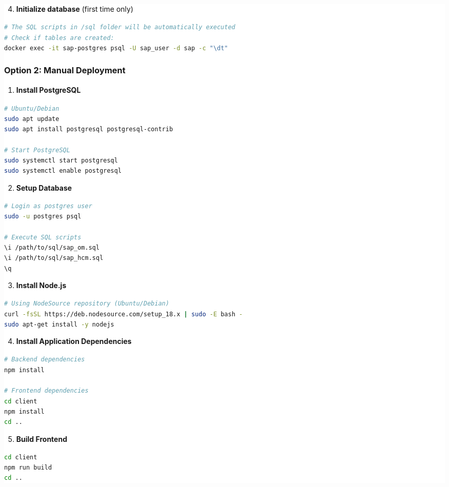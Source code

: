 4. **Initialize database** (first time only)
```bash
# The SQL scripts in /sql folder will be automatically executed
# Check if tables are created:
docker exec -it sap-postgres psql -U sap_user -d sap -c "\dt"
```

### Option 2: Manual Deployment

1. **Install PostgreSQL**
```bash
# Ubuntu/Debian
sudo apt update
sudo apt install postgresql postgresql-contrib

# Start PostgreSQL
sudo systemctl start postgresql
sudo systemctl enable postgresql
```

2. **Setup Database**
```bash
# Login as postgres user
sudo -u postgres psql

# Execute SQL scripts
\i /path/to/sql/sap_om.sql
\i /path/to/sql/sap_hcm.sql
\q
```

3. **Install Node.js**
```bash
# Using NodeSource repository (Ubuntu/Debian)
curl -fsSL https://deb.nodesource.com/setup_18.x | sudo -E bash -
sudo apt-get install -y nodejs
```

4. **Install Application Dependencies**
```bash
# Backend dependencies
npm install

# Frontend dependencies
cd client
npm install
cd ..
```

5. **Build Frontend**
```bash
cd client
npm run build
cd ..
```
